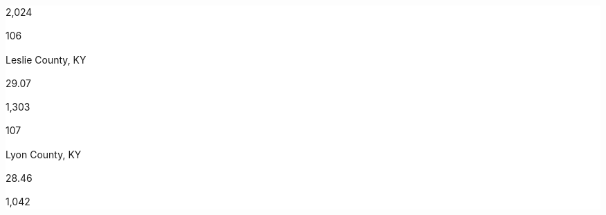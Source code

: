 </td>

<td style="text-align:right;">

2,024

</td>

<td style="text-align:right;">

106

</td>

</tr>

<tr>

<td style="text-align:left;">

Leslie County, KY

</td>

<td style="text-align:right;">

29.07

</td>

<td style="text-align:right;">

1,303

</td>

<td style="text-align:right;">

107

</td>

</tr>

<tr>

<td style="text-align:left;">

Lyon County, KY

</td>

<td style="text-align:right;">

28.46

</td>

<td style="text-align:right;">

1,042

</td>

<td style="text-align:right;">
